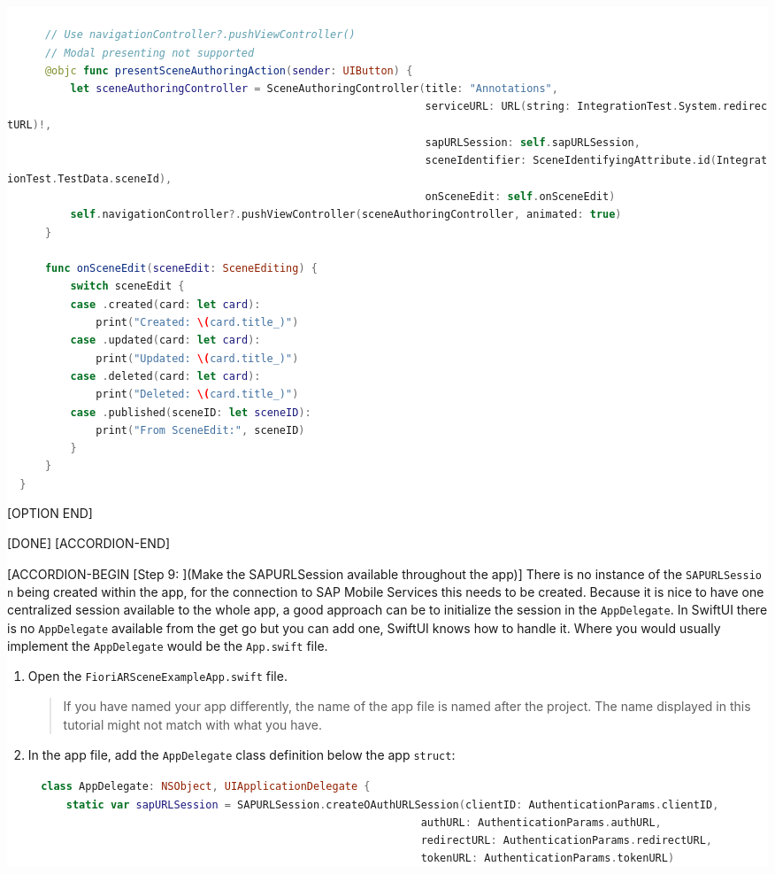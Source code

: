 ```Swift

      // Use navigationController?.pushViewController()
      // Modal presenting not supported
      @objc func presentSceneAuthoringAction(sender: UIButton) {
          let sceneAuthoringController = SceneAuthoringController(title: "Annotations",
                                                                  serviceURL: URL(string: IntegrationTest.System.redirectURL)!,
                                                                  sapURLSession: self.sapURLSession,
                                                                  sceneIdentifier: SceneIdentifyingAttribute.id(IntegrationTest.TestData.sceneId),
                                                                  onSceneEdit: self.onSceneEdit)
          self.navigationController?.pushViewController(sceneAuthoringController, animated: true)
      }

      func onSceneEdit(sceneEdit: SceneEditing) {
          switch sceneEdit {
          case .created(card: let card):
              print("Created: \(card.title_)")
          case .updated(card: let card):
              print("Updated: \(card.title_)")
          case .deleted(card: let card):
              print("Deleted: \(card.title_)")
          case .published(sceneID: let sceneID):
              print("From SceneEdit:", sceneID)
          }
      }
  }
```

[OPTION END]

[DONE]
[ACCORDION-END]

[ACCORDION-BEGIN [Step 9: ](Make the SAPURLSession available throughout the app)]
There is no instance of the `SAPURLSession` being created within the app, for the connection to SAP Mobile Services this needs to be created. Because it is nice to have one centralized session available to the whole app, a good approach can be to initialize the session in the `AppDelegate`. In SwiftUI there is no `AppDelegate` available from the get go but you can add one, SwiftUI knows how to handle it. Where you would usually implement the `AppDelegate` would be the `App.swift` file.

1. Open the `FioriARSceneExampleApp.swift` file.

    > If you have named your app differently, the name of the app file is named after the project. The name displayed in this tutorial might not match with what you have.

2. In the app file, add the `AppDelegate` class definition below the app `struct`:

    ```Swift
      class AppDelegate: NSObject, UIApplicationDelegate {
          static var sapURLSession = SAPURLSession.createOAuthURLSession(clientID: AuthenticationParams.clientID,
                                                                  authURL: AuthenticationParams.authURL,
                                                                  redirectURL: AuthenticationParams.redirectURL,
                                                                  tokenURL: AuthenticationParams.tokenURL)
